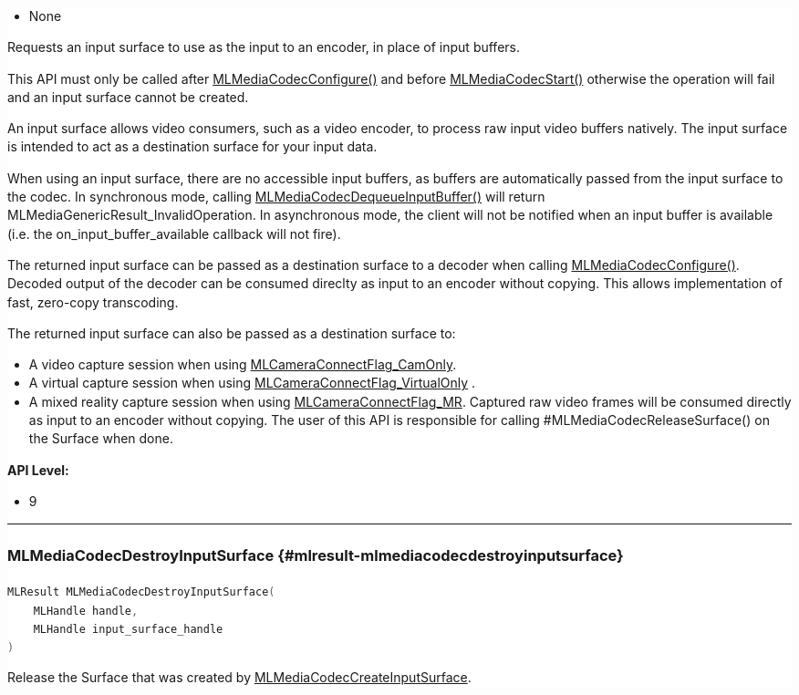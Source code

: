  * None 


Requests an input surface to use as the input to an encoder, in place of input buffers.

This API must only be called after [MLMediaCodecConfigure()](/api-ref/api/Modules/group___media_player/group___media_player.md#mlresult-mlmediacodecconfigure) and before [MLMediaCodecStart()](/api-ref/api/Modules/group___media_player/group___media_player.md#mlresult-mlmediacodecstart) otherwise the operation will fail and an input surface cannot be created.

An input surface allows video consumers, such as a video encoder, to process raw input video buffers natively. The input surface is intended to act as a destination surface for your input data.

When using an input surface, there are no accessible input buffers, as buffers are automatically passed from the input surface to the codec. In synchronous mode, calling [MLMediaCodecDequeueInputBuffer()](/api-ref/api/Modules/group___media_player/group___media_player.md#mlresult-mlmediacodecdequeueinputbuffer) will return MLMediaGenericResult_InvalidOperation. In asynchronous mode, the client will not be notified when an input buffer is available (i.e. the on_input_buffer_available callback will not fire).

The returned input surface can be passed as a destination surface to a decoder when calling [MLMediaCodecConfigure()](/api-ref/api/Modules/group___media_player/group___media_player.md#mlresult-mlmediacodecconfigure). Decoded output of the decoder can be consumed direclty as input to an encoder without copying. This allows implementation of fast, zero-copy transcoding.

The returned input surface can also be passed as a destination surface to:

* A video capture session when using [MLCameraConnectFlag_CamOnly](/api-ref/api/Modules/group___camera/group___camera.md#enums-mlcameraconnectflag-camonly).
* A virtual capture session when using [MLCameraConnectFlag_VirtualOnly](/api-ref/api/Modules/group___camera/group___camera.md#enums-mlcameraconnectflag-virtualonly) .
* A mixed reality capture session when using [MLCameraConnectFlag_MR](/api-ref/api/Modules/group___camera/group___camera.md#enums-mlcameraconnectflag-mr). Captured raw video frames will be consumed directly as input to an encoder without copying.
The user of this API is responsible for calling #MLMediaCodecReleaseSurface() on the Surface when done.




**API Level:**
  * 9




-----------

### MLMediaCodecDestroyInputSurface {#mlresult-mlmediacodecdestroyinputsurface}

```cpp
MLResult MLMediaCodecDestroyInputSurface(
    MLHandle handle,
    MLHandle input_surface_handle
)
```

Release the Surface that was created by [MLMediaCodecCreateInputSurface](/api-ref/api/Modules/group___media_player/group___media_player.md#mlresult-mlmediacodeccreateinputsurface). 
